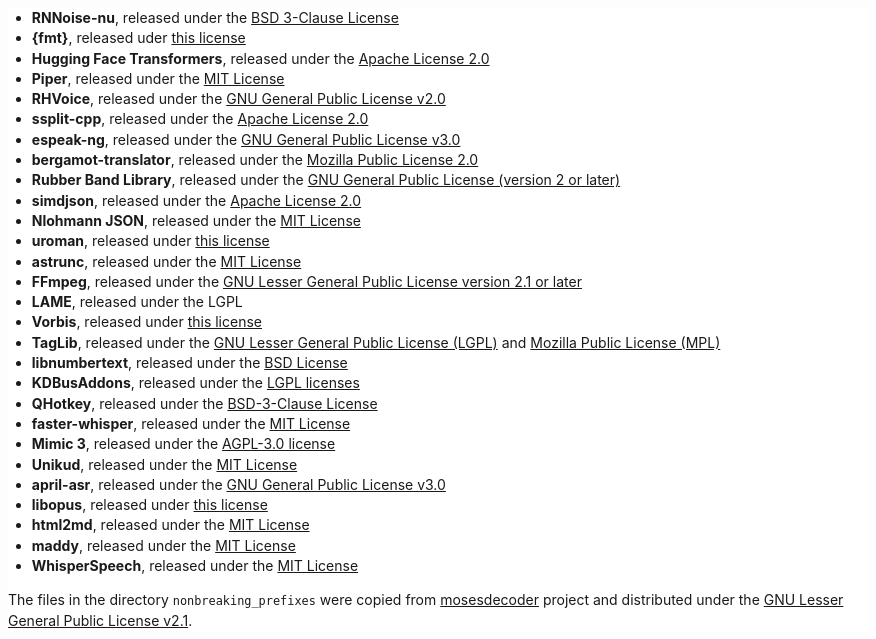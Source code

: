 - **RNNoise-nu**, released under the [BSD 3-Clause License](https://raw.githubusercontent.com/GregorR/rnnoise-nu/master/COPYING)
- **{fmt}**, released uder [this license](https://raw.githubusercontent.com/fmtlib/fmt/master/LICENSE.rst)
- **Hugging Face Transformers**, released under the [Apache License 2.0](https://raw.githubusercontent.com/huggingface/transformers/main/LICENSE)
- **Piper**, released under the [MIT License](https://raw.githubusercontent.com/rhasspy/piper/master/LICENSE.md)
- **RHVoice**, released under the [GNU General Public License v2.0](https://raw.githubusercontent.com/RHVoice/RHVoice/master/LICENSE.md)
- **ssplit-cpp**, released under the [Apache License 2.0](https://github.com/ugermann/ssplit-cpp/raw/master/LICENSE.md)
- **espeak-ng**, released under the [GNU General Public License v3.0](https://raw.githubusercontent.com/espeak-ng/espeak-ng/master/COPYING)
- **bergamot-translator**, released under the [Mozilla Public License 2.0](https://raw.githubusercontent.com/browsermt/bergamot-translator/main/LICENSE)
- **Rubber Band Library**, released under the [GNU General Public License (version 2 or later)](https://breakfastquay.com/rubberband/license.html)
- **simdjson**, released under the [Apache License 2.0](https://github.com/simdjson/simdjson/raw/master/LICENSE)
- **Nlohmann JSON**, released under the [MIT License](https://json.nlohmann.me/home/license/)
- **uroman**, released under [this license](https://github.com/isi-nlp/uroman/raw/master/LICENSE.txt)
- **astrunc**, released under the [MIT License](https://raw.githubusercontent.com/Joke-Shi/astrunc/master/LICENSE)
- **FFmpeg**, released under the [GNU Lesser General Public License version 2.1 or later](https://git.ffmpeg.org/gitweb/ffmpeg.git/blob_plain/HEAD:/LICENSE.md)
- **LAME**, released under the LGPL
- **Vorbis**, released under [this license](https://gitlab.xiph.org/xiph/vorbis/-/raw/master/COPYING?ref_type=heads)
- **TagLib**, released under the [GNU Lesser General Public License (LGPL)](https://raw.githubusercontent.com/taglib/taglib/master/COPYING.LGPL)
              and [Mozilla Public License (MPL)](https://raw.githubusercontent.com/taglib/taglib/master/COPYING.MPL)
- **libnumbertext**, released under the [BSD License](https://raw.githubusercontent.com/Numbertext/libnumbertext/master/COPYING)
- **KDBusAddons**, released under the [LGPL licenses](https://invent.kde.org/frameworks/kdbusaddons/-/tree/master/LICENSES?ref_type=heads)
- **QHotkey**, released under the [BSD-3-Clause License](https://raw.githubusercontent.com/Skycoder42/QHotkey/master/LICENSE)
- **faster-whisper**, released under the [MIT License](https://github.com/guillaumekln/faster-whisper/raw/master/LICENSE)
- **Mimic 3**, released under the [AGPL-3.0 license](https://github.com/MycroftAI/mimic3/raw/master/LICENSE)
- **Unikud**, released under the [MIT License](https://github.com/morrisalp/unikud/raw/main/LICENSE)
- **april-asr**, released under the [GNU General Public License v3.0](https://github.com/abb128/april-asr/raw/main/COPYING)
- **libopus**, released under [this license](https://gitlab.xiph.org/xiph/opus/-/raw/master/COPYING)
- **html2md**, released under the [MIT License](https://opensource.org/licenses/MIT)
- **maddy**, released under the [MIT License](https://raw.githubusercontent.com/progsource/maddy/master/LICENSE)
- **WhisperSpeech**, released under the [MIT License](https://raw.githubusercontent.com/collabora/WhisperSpeech/main/LICENSE)

The files in the directory `nonbreaking_prefixes` were copied from
[mosesdecoder](https://github.com/moses-smt/mosesdecoder) project and distributed under the
[GNU Lesser General Public License v2.1](https://github.com/moses-smt/mosesdecoder/raw/master/COPYING).

